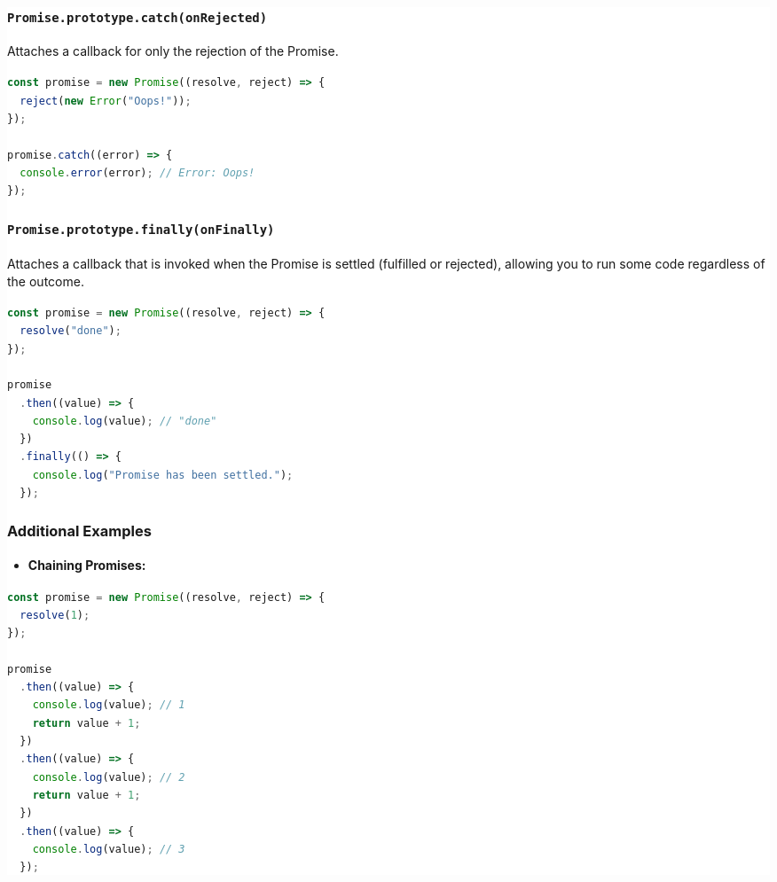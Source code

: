 ### `Promise.prototype.catch(onRejected)`

Attaches a callback for only the rejection of the Promise.

```javascript
const promise = new Promise((resolve, reject) => {
  reject(new Error("Oops!"));
});

promise.catch((error) => {
  console.error(error); // Error: Oops!
});
```

### `Promise.prototype.finally(onFinally)`

Attaches a callback that is invoked when the Promise is settled (fulfilled or rejected), allowing you to run some code regardless of the outcome.

```javascript
const promise = new Promise((resolve, reject) => {
  resolve("done");
});

promise
  .then((value) => {
    console.log(value); // "done"
  })
  .finally(() => {
    console.log("Promise has been settled.");
  });
```

### Additional Examples

- **Chaining Promises:**

```javascript
const promise = new Promise((resolve, reject) => {
  resolve(1);
});

promise
  .then((value) => {
    console.log(value); // 1
    return value + 1;
  })
  .then((value) => {
    console.log(value); // 2
    return value + 1;
  })
  .then((value) => {
    console.log(value); // 3
  });
```
